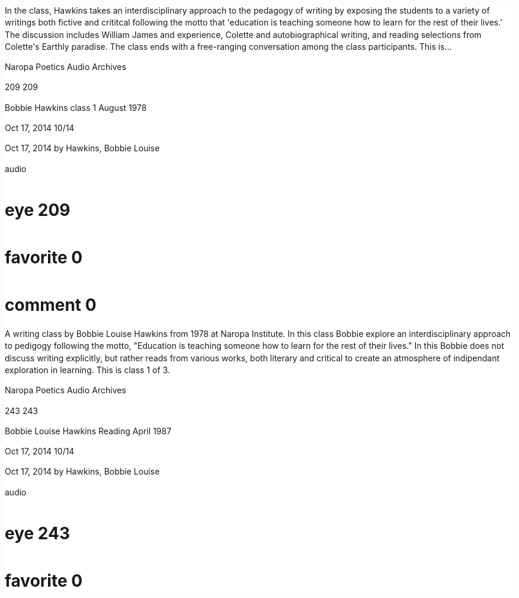 In the class, Hawkins takes an interdisciplinary approach to the pedagogy of writing by exposing the students to a variety of writings both fictive and crititcal following the motto that 'education is teaching someone how to learn for the rest of their lives.' The discussion includes William James and experience, Colette and autobiographical writing, and reading selections from Colette's Earthly paradise. The class ends with a free-ranging conversation among the class participants. This is...  

<a href="/details/naropa" class="stealth"></a>

Naropa Poetics Audio Archives

209 209

[](/details/Bobbie_Hawkins_class_1_August_1978_78P059 "Bobbie Hawkins class 1 August 1978")

Bobbie Hawkins class 1 August 1978

Oct 17, 2014 10/14

<span class="hidden-lists">Oct 17, 2014</span> <span class="hidden">by</span> <span class="byv hidden-tiles" title="Hawkins, Bobbie Louise">Hawkins, Bobbie Louise</span>

<span class="iconochive-audio" aria-hidden="true"></span><span class="sr-only">audio</span>

<span class="iconochive-eye" aria-hidden="true"></span><span class="sr-only">eye</span> 209
===========================================================================================

<span class="iconochive-favorite" aria-hidden="true"></span><span class="sr-only">favorite</span> 0
===================================================================================================

<span class="iconochive-comment" aria-hidden="true"></span><span class="sr-only">comment</span> 0
=================================================================================================

A writing class by Bobbie Louise Hawkins from 1978 at Naropa Institute. In this class Bobbie explore an interdisciplinary approach to pedigogy following the motto, "Education is teaching someone how to learn for the rest of their lives." In this Bobbie does not discuss writing explicitly, but rather reads from various works, both literary and critical to create an atmosphere of indipendant exploration in learning. This is class 1 of 3.  

<a href="/details/naropa" class="stealth"></a>

Naropa Poetics Audio Archives

243 243

[](/details/Bobbie_Louise_Hawkins_Reading_April_1987_87P062 "Bobbie Louise Hawkins Reading April 1987")

Bobbie Louise Hawkins Reading April 1987

Oct 17, 2014 10/14

<span class="hidden-lists">Oct 17, 2014</span> <span class="hidden">by</span> <span class="byv hidden-tiles" title="Hawkins, Bobbie Louise">Hawkins, Bobbie Louise</span>

<span class="iconochive-audio" aria-hidden="true"></span><span class="sr-only">audio</span>

<span class="iconochive-eye" aria-hidden="true"></span><span class="sr-only">eye</span> 243
===========================================================================================

<span class="iconochive-favorite" aria-hidden="true"></span><span class="sr-only">favorite</span> 0
===================================================================================================
